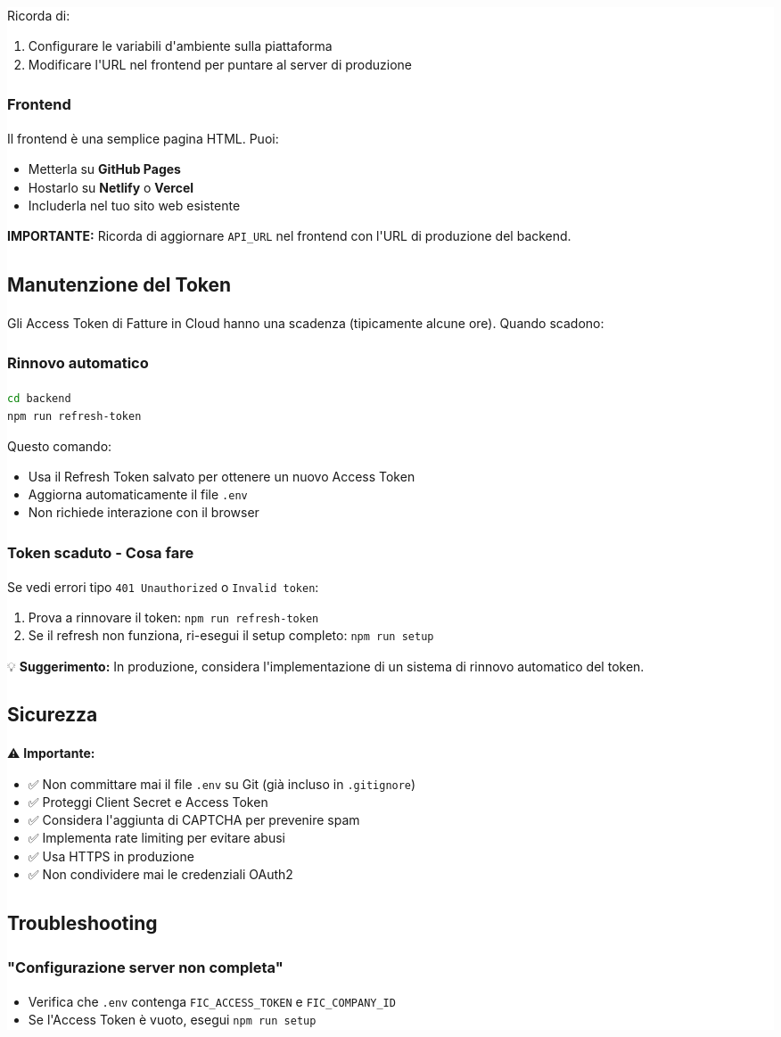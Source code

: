 Ricorda di:
1. Configurare le variabili d'ambiente sulla piattaforma
2. Modificare l'URL nel frontend per puntare al server di produzione

### Frontend

Il frontend è una semplice pagina HTML. Puoi:
- Metterla su **GitHub Pages**
- Hostarlo su **Netlify** o **Vercel**
- Includerla nel tuo sito web esistente

**IMPORTANTE:** Ricorda di aggiornare `API_URL` nel frontend con l'URL di produzione del backend.

## Manutenzione del Token

Gli Access Token di Fatture in Cloud hanno una scadenza (tipicamente alcune ore). Quando scadono:

### Rinnovo automatico

```bash
cd backend
npm run refresh-token
```

Questo comando:
- Usa il Refresh Token salvato per ottenere un nuovo Access Token
- Aggiorna automaticamente il file `.env`
- Non richiede interazione con il browser

### Token scaduto - Cosa fare

Se vedi errori tipo `401 Unauthorized` o `Invalid token`:

1. Prova a rinnovare il token: `npm run refresh-token`
2. Se il refresh non funziona, ri-esegui il setup completo: `npm run setup`

💡 **Suggerimento:** In produzione, considera l'implementazione di un sistema di rinnovo automatico del token.

## Sicurezza

⚠️ **Importante:**

- ✅ Non committare mai il file `.env` su Git (già incluso in `.gitignore`)
- ✅ Proteggi Client Secret e Access Token
- ✅ Considera l'aggiunta di CAPTCHA per prevenire spam
- ✅ Implementa rate limiting per evitare abusi
- ✅ Usa HTTPS in produzione
- ✅ Non condividere mai le credenziali OAuth2

## Troubleshooting

### "Configurazione server non completa"
- Verifica che `.env` contenga `FIC_ACCESS_TOKEN` e `FIC_COMPANY_ID`
- Se l'Access Token è vuoto, esegui `npm run setup`
